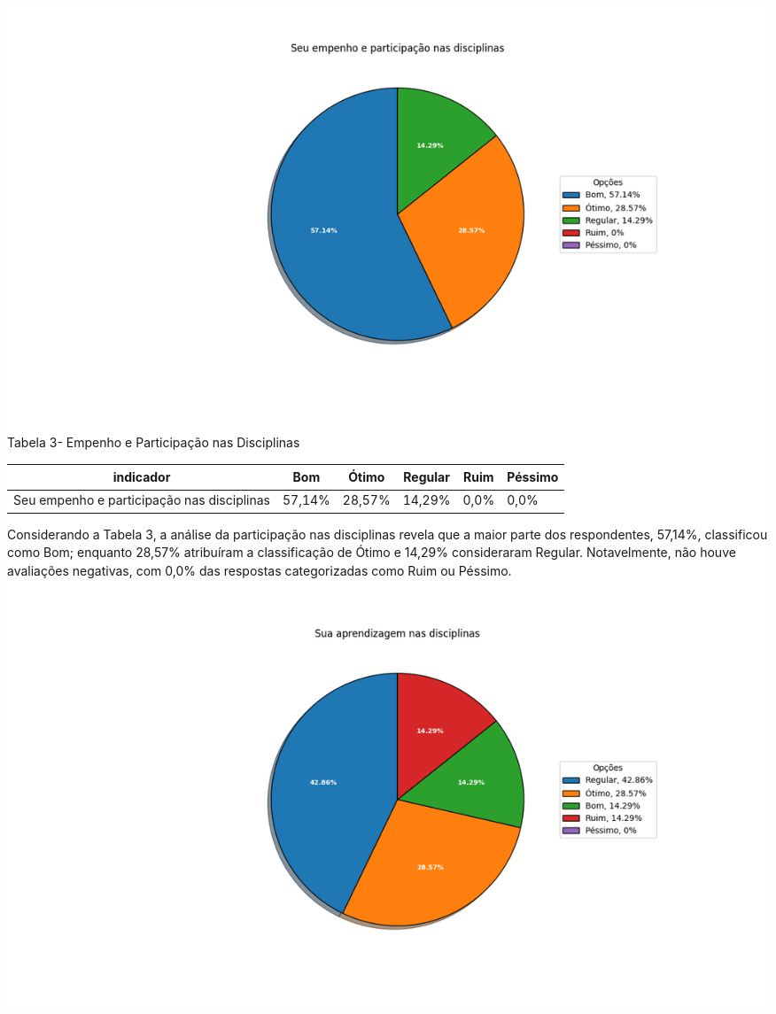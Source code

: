 ![Empenho e Participação nas Disciplinas](Figura_Grafico/fig_73_225_1768.png 'Empenho e Participação nas Disciplinas')

Tabela 3- Empenho e Participação nas Disciplinas 

| indicador | Bom | Ótimo | Regular | Ruim | Péssimo | 
|---|---|---|---|---|---| 
| Seu empenho e participação nas disciplinas | 57,14% |  28,57% |  14,29% |  0,0% |  0,0% | 
 
Considerando a Tabela 3, a análise da participação nas disciplinas revela que a maior parte dos respondentes, 57,14%, classificou como Bom; enquanto 28,57% atribuíram a classificação de Ótimo e 14,29% consideraram Regular. Notavelmente, não houve avaliações negativas, com 0,0% das respostas categorizadas como Ruim ou Péssimo.


![Desempenho na Aprendizagem das Disciplinas](Figura_Grafico/fig_73_225_1769.png 'Desempenho na Aprendizagem das Disciplinas')
